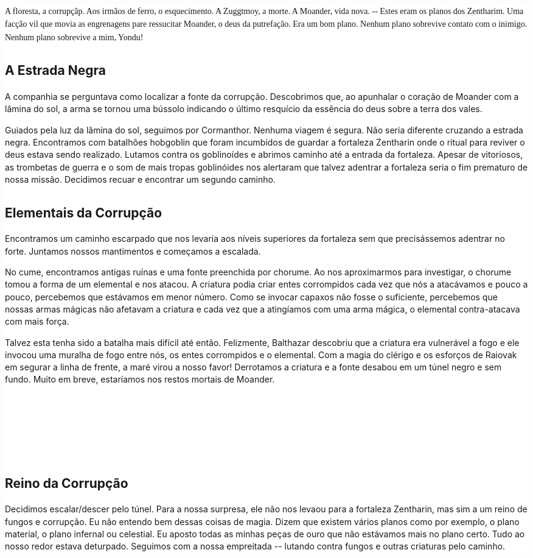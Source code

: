 
<span style="font-family: 'Julee', cursive;">
A floresta, a corrupçãp. Aos irmãos de ferro, o esquecimento. 
A Zuggtmoy, a morte. A Moander, vida nova. -- Estes eram os planos dos Zentharim. Uma facção vil que movia as engrenagens pare ressucitar Moander, o deus da putrefação. Era um bom plano. Nenhum plano sobrevive contato com o inimigo. Nenhum plano sobrevive a mim, Yondu!
</span>




## A Estrada Negra


A companhia se perguntava como localizar a fonte da corrupção.
Descobrimos que, ao apunhalar o coração de Moander com a lâmina do sol, a arma se tornou uma bússolo indicando o último resquício da essência do deus sobre a terra dos vales.

Guiados pela luz da lâmina do sol, seguimos por Cormanthor. Nenhuma viagem é segura. Não seria diferente cruzando a estrada negra. Encontramos com batalhões hobgoblin que foram incumbidos de guardar a fortaleza Zentharin onde o ritual para reviver o deus estava sendo realizado. Lutamos contra os goblinoídes e abrimos caminho até a entrada da fortaleza. Apesar de vitoriosos, as trombetas de guerra e o som de mais tropas goblinóides nos alertaram que talvez adentrar a fortaleza seria o fim prematuro de nossa missão. Decidimos recuar e encontrar um segundo caminho.




## Elementais da Corrupção


Encontramos um caminho escarpado que nos levaria aos níveis superiores da fortaleza sem que precisássemos adentrar no forte. Juntamos nossos mantimentos e começamos a escalada.

No cume, encontramos antigas ruínas e uma fonte preenchida por chorume. Ao nos aproximarmos para investigar, o chorume tomou a forma de um elemental e nos atacou. A criatura podia criar entes corrompidos cada vez que nós a atacávamos e pouco a pouco, percebemos que estávamos em menor número. Como se invocar capaxos não fosse o suficiente, percebemos que nossas armas mágicas não afetavam a criatura e cada vez que a atingíamos com uma arma mágica, o elemental contra-atacava com mais força.

Talvez esta tenha sido a batalha mais difícil até então. Felizmente, Balthazar descobriu que a criatura era vulnerável a fogo e ele invocou uma muralha de fogo entre nós, os entes corrompidos e o elemental. Com a magia do clérigo e os esforços de Raiovak em segurar a linha de frente, a maré virou a nosso favor! Derrotamos a criatura e a fonte desabou em um túnel negro e sem fundo. Muito em breve, estaríamos nos restos mortais de Moander.

<br><br><br><br><br>


## Reino da Corrupção


Decidimos escalar/descer pelo túnel. Para a nossa surpresa, ele não nos levaou para a fortaleza Zentharin, mas sim a um reino de fungos e corrupção. Eu não entendo bem dessas coisas de magia. Dizem que existem vários planos como por exemplo, o plano material, o plano infernal ou celestial. Eu aposto todas as minhas peças de ouro que não estávamos mais no plano certo. Tudo ao nosso redor estava deturpado. Seguimos com a nossa empreitada -- lutando contra fungos e outras criaturas pelo caminho.
